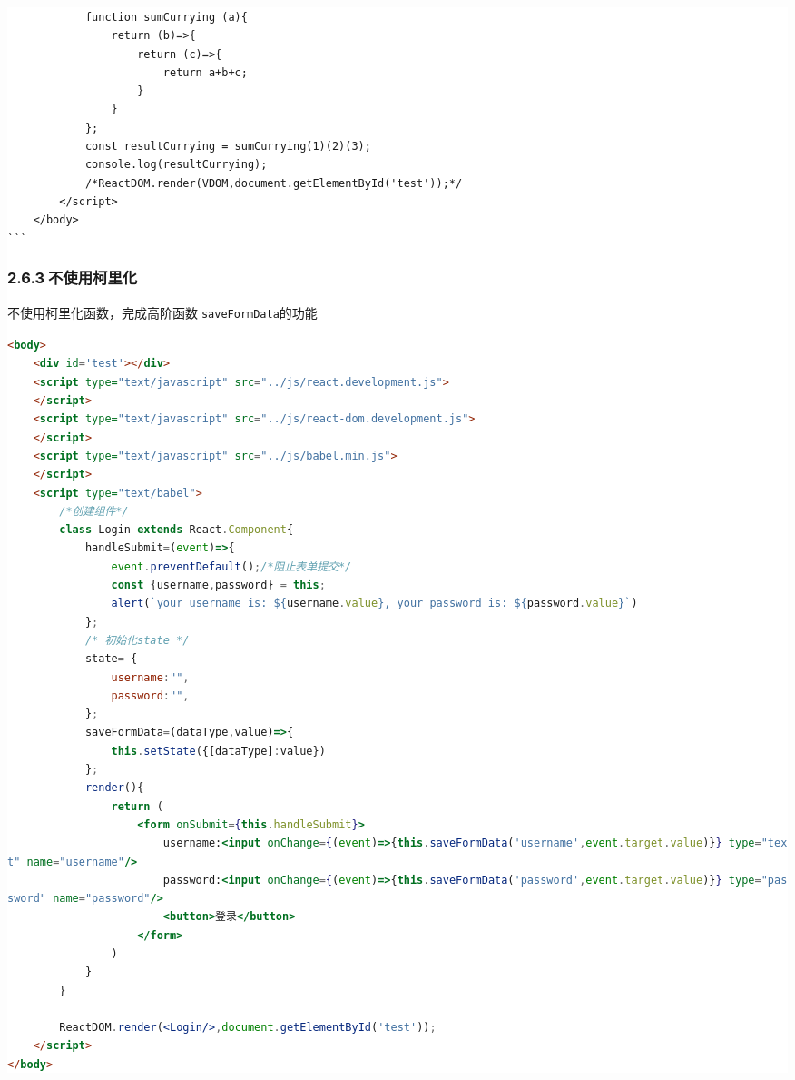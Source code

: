                 function sumCurrying (a){
                    return (b)=>{
                        return (c)=>{
                            return a+b+c;
                        }
                    }
                };
                const resultCurrying = sumCurrying(1)(2)(3);
                console.log(resultCurrying);
                /*ReactDOM.render(VDOM,document.getElementById('test'));*/
            </script>
        </body>
    ```

### 2.6.3 不使用柯里化
不使用柯里化函数，完成高阶函数 `saveFormData`的功能

```html
<body>
    <div id='test'></div>
    <script type="text/javascript" src="../js/react.development.js">
    </script>
    <script type="text/javascript" src="../js/react-dom.development.js">
    </script>
    <script type="text/javascript" src="../js/babel.min.js">
    </script>
    <script type="text/babel">
        /*创建组件*/
        class Login extends React.Component{
            handleSubmit=(event)=>{
                event.preventDefault();/*阻止表单提交*/
                const {username,password} = this;
                alert(`your username is: ${username.value}, your password is: ${password.value}`)
            };
            /* 初始化state */
            state= {
                username:"",
                password:"",
            };
            saveFormData=(dataType,value)=>{
                this.setState({[dataType]:value})
            };
            render(){
                return (
                    <form onSubmit={this.handleSubmit}>
                        username:<input onChange={(event)=>{this.saveFormData('username',event.target.value)}} type="text" name="username"/>
                        password:<input onChange={(event)=>{this.saveFormData('password',event.target.value)}} type="password" name="password"/>
                        <button>登录</button>
                    </form>
                )
            }
        }

        ReactDOM.render(<Login/>,document.getElementById('test'));
    </script>
</body>
```
